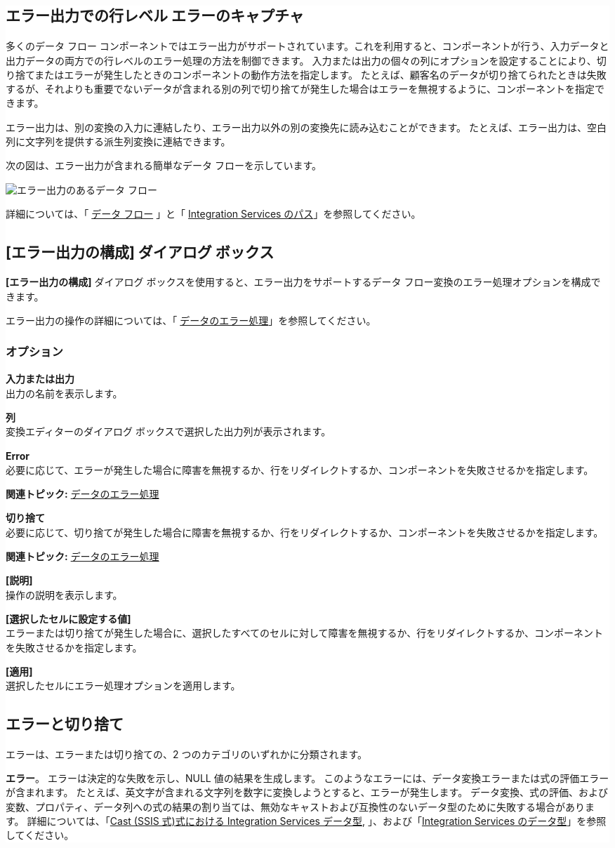 ## <a name="use-error-outputs-to-capture-row-level-errors"></a>エラー出力での行レベル エラーのキャプチャ  
 多くのデータ フロー コンポーネントではエラー出力がサポートされています。これを利用すると、コンポーネントが行う、入力データと出力データの両方での行レベルのエラー処理の方法を制御できます。 入力または出力の個々の列にオプションを設定することにより、切り捨てまたはエラーが発生したときのコンポーネントの動作方法を指定します。 たとえば、顧客名のデータが切り捨てられたときは失敗するが、それよりも重要でないデータが含まれる別の列で切り捨てが発生した場合はエラーを無視するように、コンポーネントを指定できます。  
  
 エラー出力は、別の変換の入力に連結したり、エラー出力以外の別の変換先に読み込むことができます。 たとえば、エラー出力は、空白列に文字列を提供する派生列変換に連結できます。  
  
 次の図は、エラー出力が含まれる簡単なデータ フローを示しています。  
  
 ![エラー出力のあるデータ フロー](../../integration-services/data-flow/media/mw-dts-11.gif "エラー出力のあるデータ フロー")  
  
 詳細については、「 [データ フロー](../../integration-services/data-flow/data-flow.md) 」と「 [Integration Services のパス](../../integration-services/data-flow/integration-services-paths.md)」を参照してください。  

## <a name="configure-error-output-dialog-box"></a>[エラー出力の構成] ダイアログ ボックス
**[エラー出力の構成]** ダイアログ ボックスを使用すると、エラー出力をサポートするデータ フロー変換のエラー処理オプションを構成できます。  
  
 エラー出力の操作の詳細については、「 [データのエラー処理](../../integration-services/data-flow/error-handling-in-data.md)」を参照してください。  
  
### <a name="options"></a>オプション  
 **入力または出力**  
 出力の名前を表示します。  
  
 **列**  
 変換エディターのダイアログ ボックスで選択した出力列が表示されます。  
  
 **Error**  
 必要に応じて、エラーが発生した場合に障害を無視するか、行をリダイレクトするか、コンポーネントを失敗させるかを指定します。  
  
 **関連トピック:** [データのエラー処理](../../integration-services/data-flow/error-handling-in-data.md)  
  
 **切り捨て**  
 必要に応じて、切り捨てが発生した場合に障害を無視するか、行をリダイレクトするか、コンポーネントを失敗させるかを指定します。  
  
 **関連トピック:** [データのエラー処理](../../integration-services/data-flow/error-handling-in-data.md)  
  
 **[説明]**  
 操作の説明を表示します。  
  
 **[選択したセルに設定する値]**  
 エラーまたは切り捨てが発生した場合に、選択したすべてのセルに対して障害を無視するか、行をリダイレクトするか、コンポーネントを失敗させるかを指定します。  
  
 **[適用]**  
 選択したセルにエラー処理オプションを適用します。  
  
## <a name="errors-are-either-failures-or-truncations"></a>エラーと切り捨て  
 エラーは、エラーまたは切り捨ての、2 つのカテゴリのいずれかに分類されます。  
  
 **エラー**。 エラーは決定的な失敗を示し、NULL 値の結果を生成します。 このようなエラーには、データ変換エラーまたは式の評価エラーが含まれます。 たとえば、英文字が含まれる文字列を数字に変換しようとすると、エラーが発生します。 データ変換、式の評価、および変数、プロパティ、データ列への式の結果の割り当ては、無効なキャストおよび互換性のないデータ型のために失敗する場合があります。 詳細については、「[Cast &#40;SSIS 式&#41;](../../integration-services/expressions/cast-ssis-expression.md)[式における Integration Services データ型](../../integration-services/expressions/integration-services-data-types-in-expressions.md), 」、および「[Integration Services のデータ型](../../integration-services/data-flow/integration-services-data-types.md)」を参照してください。  
  